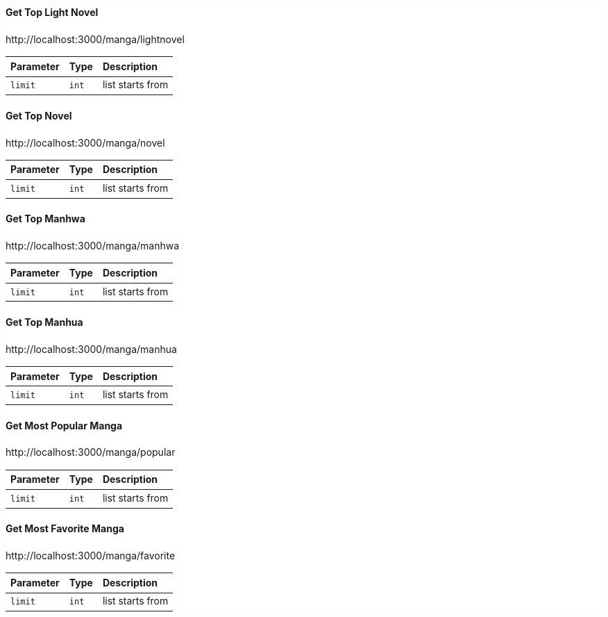 #### Get Top Light Novel

http://localhost:3000/manga/lightnovel

| Parameter | Type     | Description                |
| :-------- | :------- | :------------------------- |
| `limit` | `int` | list starts from|

#### Get Top Novel

http://localhost:3000/manga/novel

| Parameter | Type     | Description                |
| :-------- | :------- | :------------------------- |
| `limit` | `int` | list starts from|

#### Get Top Manhwa

http://localhost:3000/manga/manhwa

| Parameter | Type     | Description                |
| :-------- | :------- | :------------------------- |
| `limit` | `int` | list starts from|

#### Get Top Manhua

http://localhost:3000/manga/manhua

| Parameter | Type     | Description                |
| :-------- | :------- | :------------------------- |
| `limit` | `int` | list starts from|

#### Get Most Popular Manga

http://localhost:3000/manga/popular

| Parameter | Type     | Description                |
| :-------- | :------- | :------------------------- |
| `limit` | `int` | list starts from|

#### Get Most Favorite Manga

http://localhost:3000/manga/favorite

| Parameter | Type     | Description                |
| :-------- | :------- | :------------------------- |
| `limit` | `int` | list starts from|
